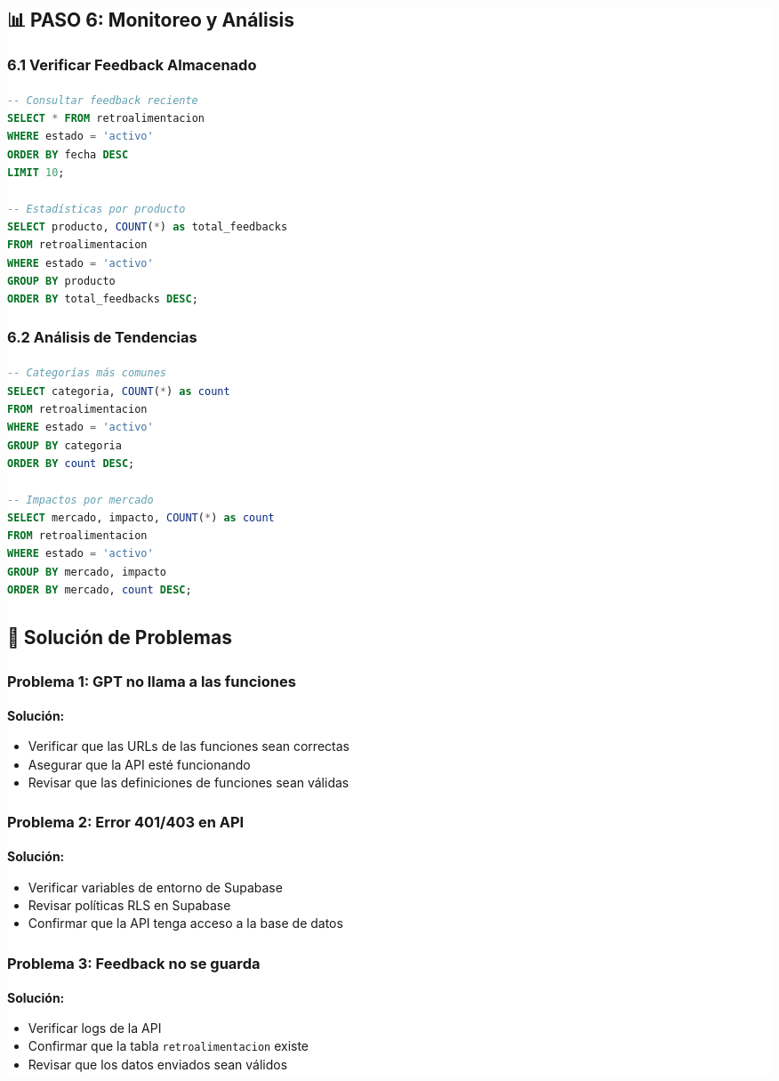 ## 📊 **PASO 6: Monitoreo y Análisis**

### 6.1 **Verificar Feedback Almacenado**
```sql
-- Consultar feedback reciente
SELECT * FROM retroalimentacion 
WHERE estado = 'activo' 
ORDER BY fecha DESC 
LIMIT 10;

-- Estadísticas por producto
SELECT producto, COUNT(*) as total_feedbacks
FROM retroalimentacion 
WHERE estado = 'activo'
GROUP BY producto
ORDER BY total_feedbacks DESC;
```

### 6.2 **Análisis de Tendencias**
```sql
-- Categorías más comunes
SELECT categoria, COUNT(*) as count
FROM retroalimentacion 
WHERE estado = 'activo'
GROUP BY categoria
ORDER BY count DESC;

-- Impactos por mercado
SELECT mercado, impacto, COUNT(*) as count
FROM retroalimentacion 
WHERE estado = 'activo'
GROUP BY mercado, impacto
ORDER BY mercado, count DESC;
```

## 🚨 **Solución de Problemas**

### **Problema 1: GPT no llama a las funciones**
**Solución:**
- Verificar que las URLs de las funciones sean correctas
- Asegurar que la API esté funcionando
- Revisar que las definiciones de funciones sean válidas

### **Problema 2: Error 401/403 en API**
**Solución:**
- Verificar variables de entorno de Supabase
- Revisar políticas RLS en Supabase
- Confirmar que la API tenga acceso a la base de datos

### **Problema 3: Feedback no se guarda**
**Solución:**
- Verificar logs de la API
- Confirmar que la tabla `retroalimentacion` existe
- Revisar que los datos enviados sean válidos
